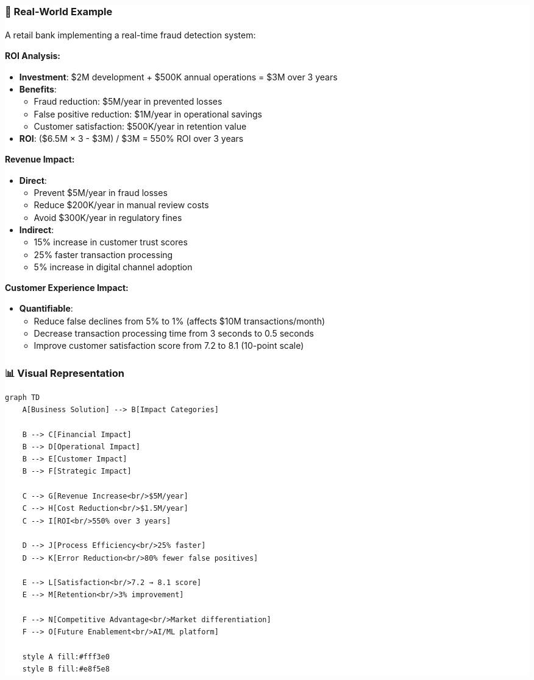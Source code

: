 ### 🏢 Real-World Example
A retail bank implementing a real-time fraud detection system:

**ROI Analysis:**
- **Investment**: $2M development + $500K annual operations = $3M over 3 years
- **Benefits**: 
  - Fraud reduction: $5M/year in prevented losses
  - False positive reduction: $1M/year in operational savings
  - Customer satisfaction: $500K/year in retention value
- **ROI**: ($6.5M × 3 - $3M) / $3M = 550% ROI over 3 years

**Revenue Impact:**
- **Direct**: 
  - Prevent $5M/year in fraud losses
  - Reduce $200K/year in manual review costs
  - Avoid $300K/year in regulatory fines
- **Indirect**: 
  - 15% increase in customer trust scores
  - 25% faster transaction processing
  - 5% increase in digital channel adoption

**Customer Experience Impact:**
- **Quantifiable**: 
  - Reduce false declines from 5% to 1% (affects $10M transactions/month)
  - Decrease transaction processing time from 3 seconds to 0.5 seconds
  - Improve customer satisfaction score from 7.2 to 8.1 (10-point scale)

### 📊 Visual Representation

```mermaid
graph TD
    A[Business Solution] --> B[Impact Categories]
    
    B --> C[Financial Impact]
    B --> D[Operational Impact]
    B --> E[Customer Impact]
    B --> F[Strategic Impact]
    
    C --> G[Revenue Increase<br/>$5M/year]
    C --> H[Cost Reduction<br/>$1.5M/year]
    C --> I[ROI<br/>550% over 3 years]
    
    D --> J[Process Efficiency<br/>25% faster]
    D --> K[Error Reduction<br/>80% fewer false positives]
    
    E --> L[Satisfaction<br/>7.2 → 8.1 score]
    E --> M[Retention<br/>3% improvement]
    
    F --> N[Competitive Advantage<br/>Market differentiation]
    F --> O[Future Enablement<br/>AI/ML platform]
    
    style A fill:#fff3e0
    style B fill:#e8f5e8
```
